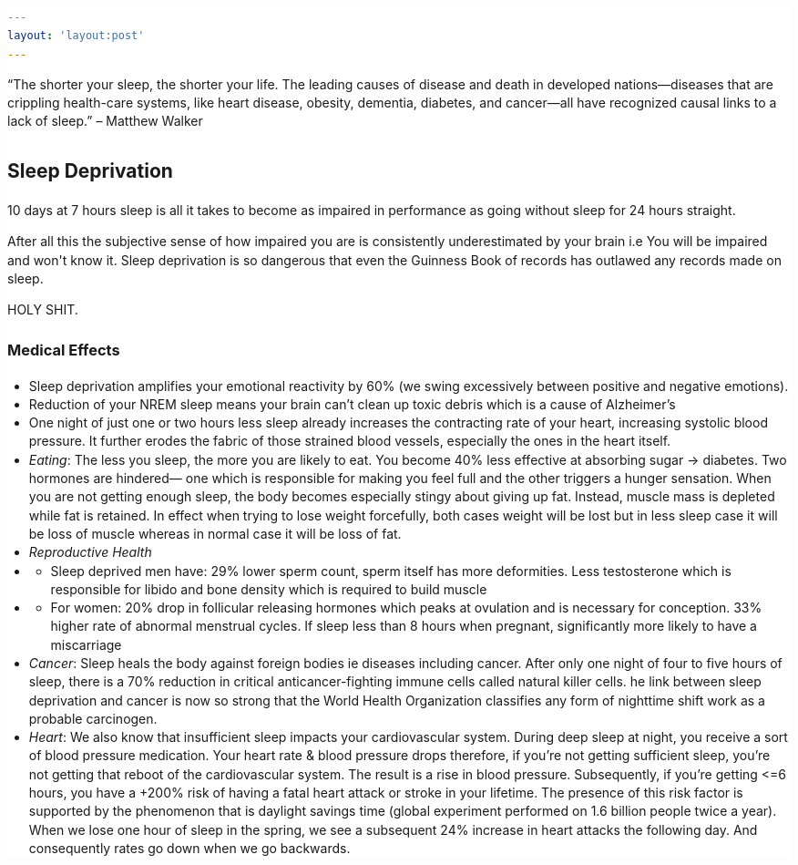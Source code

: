 ```yaml
---
layout: 'layout:post'
---
```


“The shorter your sleep, the shorter your life. The leading causes of disease and death in developed nations—diseases that are crippling health-care systems, like heart disease, obesity, dementia, diabetes, and cancer—all have recognized causal links to a lack of sleep.” – Matthew Walker

## Sleep Deprivation
10 days at 7 hours sleep is all it takes to become as impaired in performance as going without sleep for 24 hours straight.

After all this the subjective sense of how impaired you are is consistently underestimated by your brain i.e You will be impaired and won't know it. Sleep deprivation is so dangerous that even the Guinness Book of records has outlawed any records made on sleep.

HOLY SHIT.

### Medical Effects
- Sleep deprivation amplifies your emotional reactivity by 60% (we swing excessively between positive and negative emotions).
- Reduction of your NREM sleep means your brain can’t clean up toxic debris which is a cause of Alzheimer’s
- One night of just one or two hours less sleep already increases the contracting rate of your heart, increasing systolic blood pressure. It further erodes the fabric of those strained blood vessels, especially the ones in the heart itself.
- *Eating*: The less you sleep, the more you are likely to eat. You become 40% less effective at absorbing sugar → diabetes. Two hormones are hindered— one which is responsible for making you feel full and the other triggers a hunger sensation. When you are not getting enough sleep, the body becomes especially stingy about giving up fat. Instead, muscle mass is depleted while fat is retained. In effect when trying to lose weight forcefully, both cases weight will be lost but in less sleep case it will be loss of muscle whereas in normal case it will be loss of fat.
- *Reproductive Health*
- - Sleep deprived men have: 29% lower sperm count, sperm itself has more deformities. Less testosterone which is responsible for libido and bone density which is required to build muscle
- - For women: 20% drop in follicular releasing hormones which peaks at ovulation and is necessary for conception. 33% higher rate of abnormal menstrual cycles. If sleep less than 8 hours when pregnant, significantly more likely to have a miscarriage
- *Cancer*: Sleep heals the body against foreign bodies ie diseases including cancer. After only one night of four to five hours of sleep, there is a 70% reduction in critical anticancer-fighting immune cells called natural killer cells. he link between sleep deprivation and cancer is now so strong that the World Health Organization classifies any form of nighttime shift work as a probable carcinogen.
- *Heart*: We also know that insufficient sleep impacts your cardiovascular system. During deep sleep at night, you receive a sort of blood pressure medication. Your heart rate & blood pressure drops therefore, if you’re not getting sufficient sleep, you’re not getting that reboot of the cardiovascular system. The result is a rise in blood pressure. Subsequently, if you’re getting <=6 hours, you have a +200% risk of having a fatal heart attack or stroke in your lifetime. The presence of this risk factor is supported by the phenomenon that is daylight savings time (global experiment performed on 1.6 billion people twice a year). When we lose one hour of sleep in the spring, we see a subsequent 24% increase in heart attacks the following day. And consequently rates go down when we go backwards.
